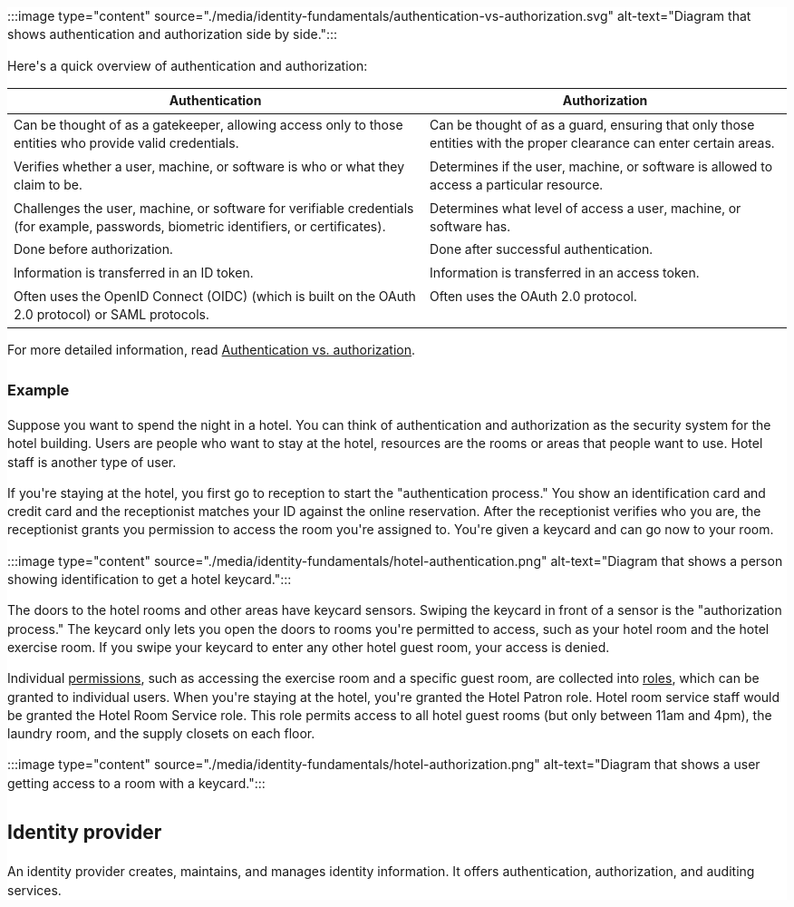 :::image type="content" source="./media/identity-fundamentals/authentication-vs-authorization.svg" alt-text="Diagram that shows authentication and authorization side by side.":::

Here's a quick overview of authentication and authorization:

| Authentication | Authorization |
| ------- | -------- |
| Can be thought of as a gatekeeper, allowing access only to those entities who provide valid credentials. | Can be thought of as a guard, ensuring that only those entities with the proper clearance can enter certain areas. |
| Verifies whether a user, machine, or software is who or what they claim to be.| Determines if the user, machine, or software is allowed to access a particular resource. |
| Challenges the user, machine, or software for verifiable credentials (for example, passwords, biometric identifiers, or certificates).| Determines what level of access a user, machine, or software has.|
| Done before authorization. | Done after successful authentication. |
| Information is transferred in an ID token. | Information is transferred in an access token. |
| Often uses the OpenID Connect (OIDC) (which is built on the OAuth 2.0 protocol) or SAML protocols. | Often uses the OAuth 2.0 protocol. |

For more detailed information, read [Authentication vs. authorization](~/identity-platform/authentication-vs-authorization.md).

### Example

Suppose you want to spend the night in a hotel. You can think of authentication and authorization as the security system for the hotel building. Users are people who want to stay at the hotel, resources are the rooms or areas that people want to use. Hotel staff is another type of user.

If you're staying at the hotel, you first go to reception to start the "authentication process." You show an identification card and credit card and the receptionist matches your ID against the online reservation. After the receptionist verifies who you are, the receptionist grants you permission to access the room you're assigned to. You're given a keycard and can go now to your room.

:::image type="content" source="./media/identity-fundamentals/hotel-authentication.png" alt-text="Diagram that shows a person showing identification to get a hotel keycard.":::

The doors to the hotel rooms and other areas have keycard sensors. Swiping the keycard in front of a sensor is the "authorization process." The keycard only lets you open the doors to rooms you're permitted to access, such as your hotel room and the hotel exercise room. If you swipe your keycard to enter any other hotel guest room, your access is denied. 

Individual [permissions](./users-default-permissions.md?context=/active-directory/roles/context/ugr-context), such as accessing the exercise room and a specific guest room, are collected into [roles](~/identity/role-based-access-control/concept-understand-roles.md), which can be granted to individual users. When you're staying at the hotel, you're granted the Hotel Patron role. Hotel room service staff would be granted the Hotel Room Service role. This role permits access to all hotel guest rooms (but only between 11am and 4pm), the laundry room, and the supply closets on each floor.

:::image type="content" source="./media/identity-fundamentals/hotel-authorization.png" alt-text="Diagram that shows a user getting access to a room with a keycard.":::

## Identity provider

An identity provider creates, maintains, and manages identity information. It offers authentication, authorization, and auditing services.
